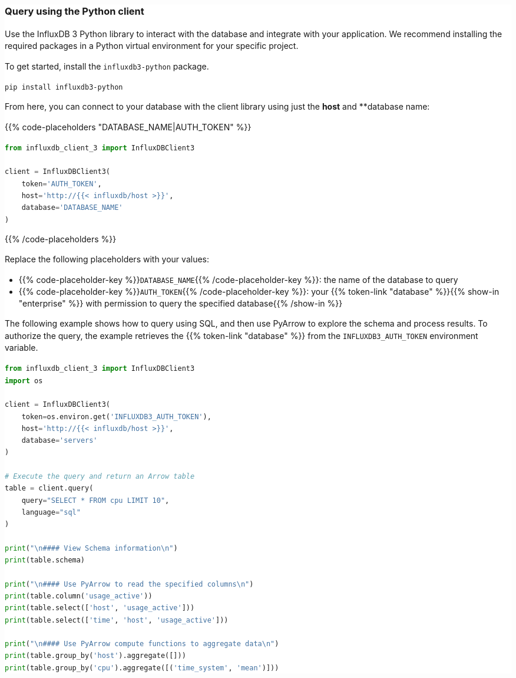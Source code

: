 ### Query using the Python client

Use the InfluxDB 3 Python library to interact with the database and integrate with your application.
We recommend installing the required packages in a Python virtual environment for your specific project.

To get started, install the `influxdb3-python` package.

```bash
pip install influxdb3-python
```

From here, you can connect to your database with the client library using just the **host** and **database name:

{{% code-placeholders "DATABASE_NAME|AUTH_TOKEN" %}}
```python
from influxdb_client_3 import InfluxDBClient3

client = InfluxDBClient3(
    token='AUTH_TOKEN',
    host='http://{{< influxdb/host >}}',
    database='DATABASE_NAME'
)
```
{{% /code-placeholders %}}

Replace the following placeholders with your values:

- {{% code-placeholder-key %}}`DATABASE_NAME`{{% /code-placeholder-key %}}: the name of the database to query 
- {{% code-placeholder-key %}}`AUTH_TOKEN`{{% /code-placeholder-key %}}: your {{% token-link "database" %}}{{% show-in "enterprise" %}} with permission to query the specified database{{% /show-in %}}

The following example shows how to query using SQL, and then
use PyArrow to explore the schema and process results.
To authorize the query, the example retrieves the {{% token-link "database" %}}
from the `INFLUXDB3_AUTH_TOKEN` environment variable.

```python
from influxdb_client_3 import InfluxDBClient3
import os

client = InfluxDBClient3(
    token=os.environ.get('INFLUXDB3_AUTH_TOKEN'),
    host='http://{{< influxdb/host >}}',
    database='servers'
)

# Execute the query and return an Arrow table
table = client.query(
    query="SELECT * FROM cpu LIMIT 10",
    language="sql"
)

print("\n#### View Schema information\n")
print(table.schema)

print("\n#### Use PyArrow to read the specified columns\n")
print(table.column('usage_active'))
print(table.select(['host', 'usage_active']))
print(table.select(['time', 'host', 'usage_active']))

print("\n#### Use PyArrow compute functions to aggregate data\n")
print(table.group_by('host').aggregate([]))
print(table.group_by('cpu').aggregate([('time_system', 'mean')]))
```
